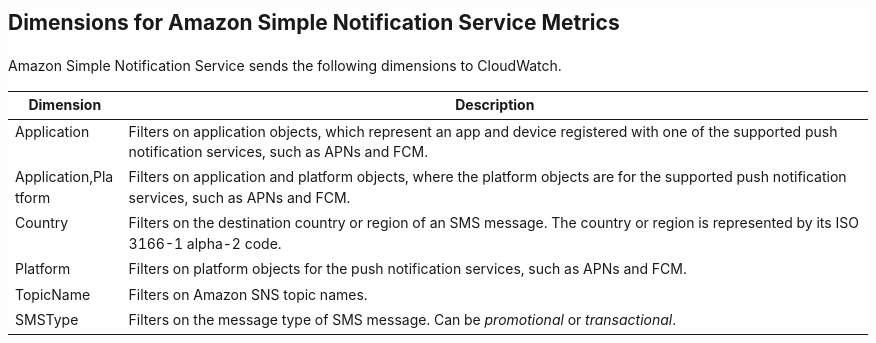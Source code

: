 ## Dimensions for Amazon Simple Notification Service Metrics<a name="sns-metric-dimensions"></a>

Amazon Simple Notification Service sends the following dimensions to CloudWatch\.


|  Dimension  |  Description  | 
| --- | --- | 
|  Application  |  Filters on application objects, which represent an app and device registered with one of the supported push notification services, such as APNs and FCM\.  | 
|  Application,Platform  |  Filters on application and platform objects, where the platform objects are for the supported push notification services, such as APNs and FCM\.  | 
| Country |  Filters on the destination country or region of an SMS message\. The country or region is represented by its ISO 3166\-1 alpha\-2 code\.  | 
|  Platform  |  Filters on platform objects for the push notification services, such as APNs and FCM\.  | 
|  TopicName  |  Filters on Amazon SNS topic names\.  | 
| SMSType |  Filters on the message type of SMS message\. Can be *promotional* or *transactional*\.  | 
